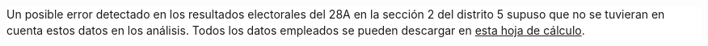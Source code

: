   <p>Un posible error detectado en los resultados electorales del 28A en la sección 2 del distrito 5 supuso que no se tuvieran en cuenta estos datos en los análisis. Todos los datos empleados se pueden descargar en <a href="https://docs.google.com/spreadsheets/d/1Tde3VYKVakCl2x8WzAm3xa9zMZvSS9LPbvzO9r6_Oco/edit?usp=sharing">esta hoja de cálculo</a>.</p>
</div>




